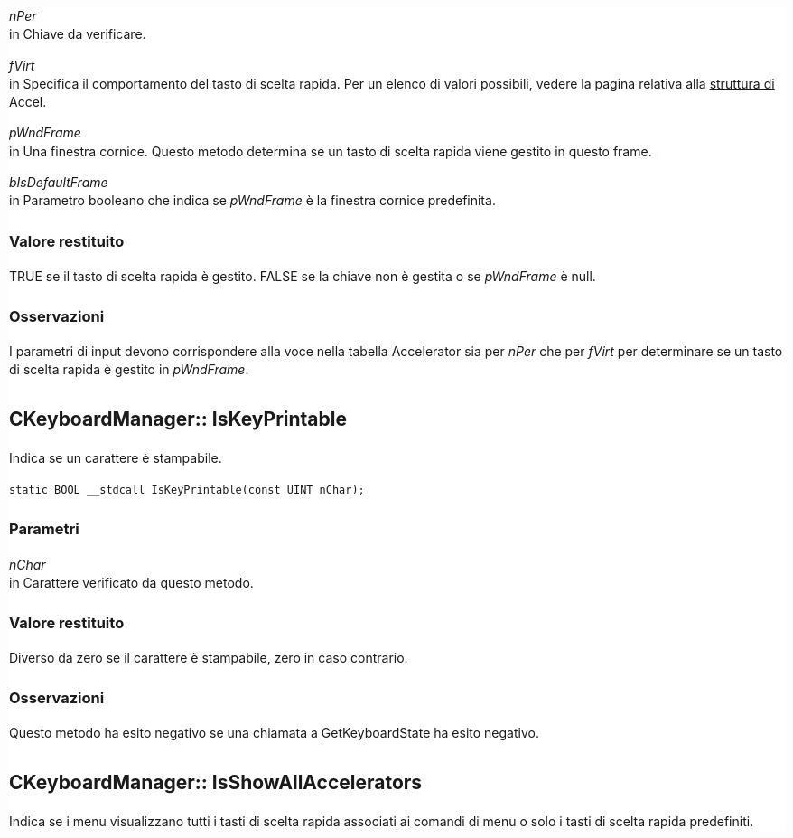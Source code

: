 *nPer*\
in Chiave da verificare.

*fVirt*\
in Specifica il comportamento del tasto di scelta rapida. Per un elenco di valori possibili, vedere la pagina relativa alla [struttura di Accel](/windows/win32/api/winuser/ns-winuser-accel).

*pWndFrame*\
in Una finestra cornice. Questo metodo determina se un tasto di scelta rapida viene gestito in questo frame.

*bIsDefaultFrame*\
in Parametro booleano che indica se *pWndFrame* è la finestra cornice predefinita.

### <a name="return-value"></a>Valore restituito

TRUE se il tasto di scelta rapida è gestito. FALSE se la chiave non è gestita o se *pWndFrame* è null.

### <a name="remarks"></a>Osservazioni

I parametri di input devono corrispondere alla voce nella tabella Accelerator sia per *nPer* che per *fVirt* per determinare se un tasto di scelta rapida è gestito in *pWndFrame*.

## <a name="ckeyboardmanageriskeyprintable"></a><a name="iskeyprintable"></a> CKeyboardManager:: IsKeyPrintable

Indica se un carattere è stampabile.

```
static BOOL __stdcall IsKeyPrintable(const UINT nChar);
```

### <a name="parameters"></a>Parametri

*nChar*\
in Carattere verificato da questo metodo.

### <a name="return-value"></a>Valore restituito

Diverso da zero se il carattere è stampabile, zero in caso contrario.

### <a name="remarks"></a>Osservazioni

Questo metodo ha esito negativo se una chiamata a [GetKeyboardState](/windows/win32/api/winuser/nf-winuser-getkeyboardstate) ha esito negativo.

## <a name="ckeyboardmanagerisshowallaccelerators"></a><a name="isshowallaccelerators"></a> CKeyboardManager:: IsShowAllAccelerators

Indica se i menu visualizzano tutti i tasti di scelta rapida associati ai comandi di menu o solo i tasti di scelta rapida predefiniti.
